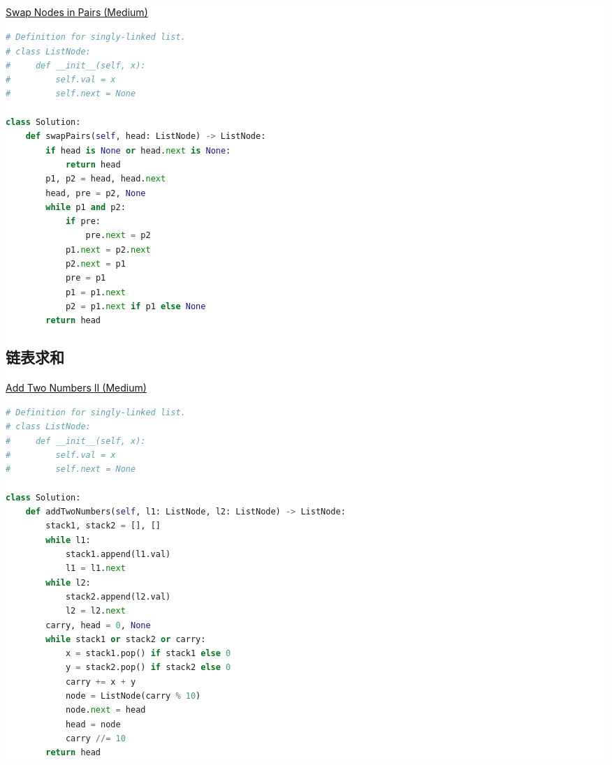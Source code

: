 [Swap Nodes in Pairs (Medium)](https://leetcode.com/problems/swap-nodes-in-pairs/description/)

```python
# Definition for singly-linked list.
# class ListNode:
#     def __init__(self, x):
#         self.val = x
#         self.next = None

class Solution:
    def swapPairs(self, head: ListNode) -> ListNode:
        if head is None or head.next is None:
            return head
        p1, p2 = head, head.next
        head, pre = p2, None
        while p1 and p2:
            if pre:
                pre.next = p2
            p1.next = p2.next
            p2.next = p1
            pre = p1
            p1 = p1.next
            p2 = p1.next if p1 else None
        return head
```

## 链表求和

[Add Two Numbers II (Medium)](https://leetcode.com/problems/add-two-numbers-ii/description/)

```python
# Definition for singly-linked list.
# class ListNode:
#     def __init__(self, x):
#         self.val = x
#         self.next = None

class Solution:
    def addTwoNumbers(self, l1: ListNode, l2: ListNode) -> ListNode:
        stack1, stack2 = [], []
        while l1:
            stack1.append(l1.val)
            l1 = l1.next
        while l2:
            stack2.append(l2.val)
            l2 = l2.next
        carry, head = 0, None
        while stack1 or stack2 or carry:
            x = stack1.pop() if stack1 else 0
            y = stack2.pop() if stack2 else 0
            carry += x + y
            node = ListNode(carry % 10)
            node.next = head
            head = node
            carry //= 10
        return head
```
